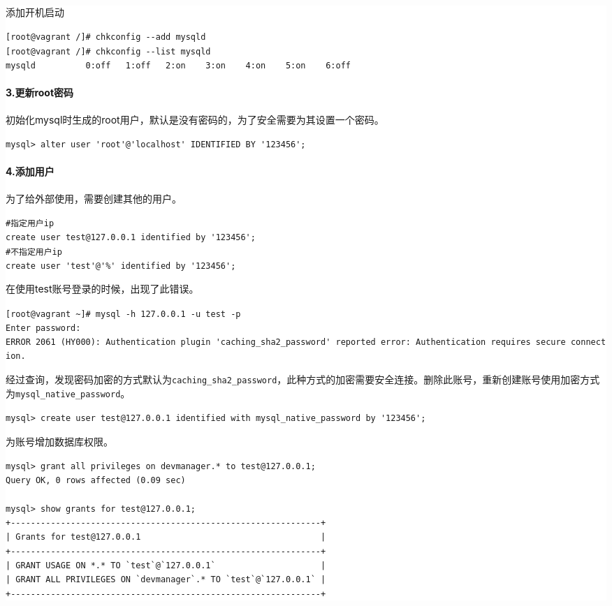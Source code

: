 <p>
添加开机启动
</p>

```
[root@vagrant /]# chkconfig --add mysqld
[root@vagrant /]# chkconfig --list mysqld
mysqld          0:off   1:off   2:on    3:on    4:on    5:on    6:off
```

#### 3.更新root密码

<p>
初始化mysql时生成的root用户，默认是没有密码的，为了安全需要为其设置一个密码。
</p>

```
mysql> alter user 'root'@'localhost' IDENTIFIED BY '123456';
```

#### 4.添加用户

<p>
为了给外部使用，需要创建其他的用户。
</p>

```
#指定用户ip
create user test@127.0.0.1 identified by '123456';
#不指定用户ip
create user 'test'@'%' identified by '123456';
```

<p>
在使用test账号登录的时候，出现了此错误。
</p>

```
[root@vagrant ~]# mysql -h 127.0.0.1 -u test -p
Enter password: 
ERROR 2061 (HY000): Authentication plugin 'caching_sha2_password' reported error: Authentication requires secure connection.
```

<p>
经过查询，发现密码加密的方式默认为<code>caching_sha2_password</code>，此种方式的加密需要安全连接。删除此账号，重新创建账号使用加密方式为<code>mysql_native_password</code>。
</p>

```
mysql> create user test@127.0.0.1 identified with mysql_native_password by '123456';
```

<p>
为账号增加数据库权限。
</p>

```
mysql> grant all privileges on devmanager.* to test@127.0.0.1;
Query OK, 0 rows affected (0.09 sec)

mysql> show grants for test@127.0.0.1;
+--------------------------------------------------------------+
| Grants for test@127.0.0.1                                    |
+--------------------------------------------------------------+
| GRANT USAGE ON *.* TO `test`@`127.0.0.1`                     |
| GRANT ALL PRIVILEGES ON `devmanager`.* TO `test`@`127.0.0.1` |
+--------------------------------------------------------------+
```
